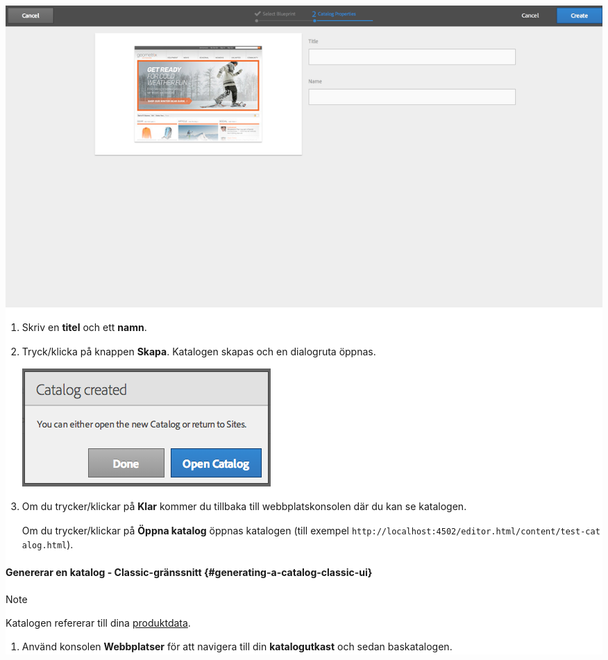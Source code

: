    ![chlimage_1-338](assets/chlimage_1-338.png)

1. Skriv en **titel** och ett **namn**.
1. Tryck/klicka på knappen **Skapa**. Katalogen skapas och en dialogruta öppnas.

   ![chlimage_1-339](assets/chlimage_1-339.png)

1. Om du trycker/klickar på **Klar** kommer du tillbaka till webbplatskonsolen där du kan se katalogen.

   Om du trycker/klickar på **Öppna katalog** öppnas katalogen (till exempel `http://localhost:4502/editor.html/content/test-catalog.html`).

#### Genererar en katalog - Classic-gränssnitt {#generating-a-catalog-classic-ui}

>[!NOTE]
>
>Katalogen refererar till dina [produktdata](#editing-product-information).

1. Använd konsolen **Webbplatser** för att navigera till din **katalogutkast** och sedan baskatalogen.
